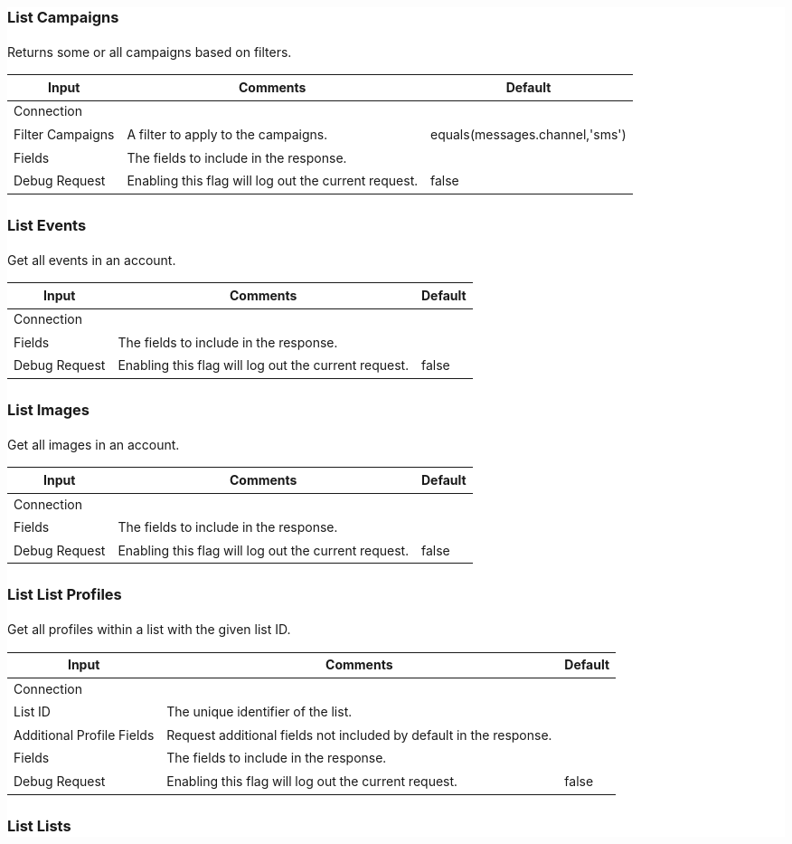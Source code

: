 ### List Campaigns

Returns some or all campaigns based on filters.

| Input            | Comments                                             | Default                        |
| ---------------- | ---------------------------------------------------- | ------------------------------ |
| Connection       |                                                      |                                |
| Filter Campaigns | A filter to apply to the campaigns.                  | equals(messages.channel,'sms') |
| Fields           | The fields to include in the response.               |                                |
| Debug Request    | Enabling this flag will log out the current request. | false                          |

### List Events

Get all events in an account.

| Input         | Comments                                             | Default |
| ------------- | ---------------------------------------------------- | ------- |
| Connection    |                                                      |         |
| Fields        | The fields to include in the response.               |         |
| Debug Request | Enabling this flag will log out the current request. | false   |

### List Images

Get all images in an account.

| Input         | Comments                                             | Default |
| ------------- | ---------------------------------------------------- | ------- |
| Connection    |                                                      |         |
| Fields        | The fields to include in the response.               |         |
| Debug Request | Enabling this flag will log out the current request. | false   |

### List List Profiles

Get all profiles within a list with the given list ID.

| Input                     | Comments                                                           | Default |
| ------------------------- | ------------------------------------------------------------------ | ------- |
| Connection                |                                                                    |         |
| List ID                   | The unique identifier of the list.                                 |         |
| Additional Profile Fields | Request additional fields not included by default in the response. |         |
| Fields                    | The fields to include in the response.                             |         |
| Debug Request             | Enabling this flag will log out the current request.               | false   |

### List Lists
